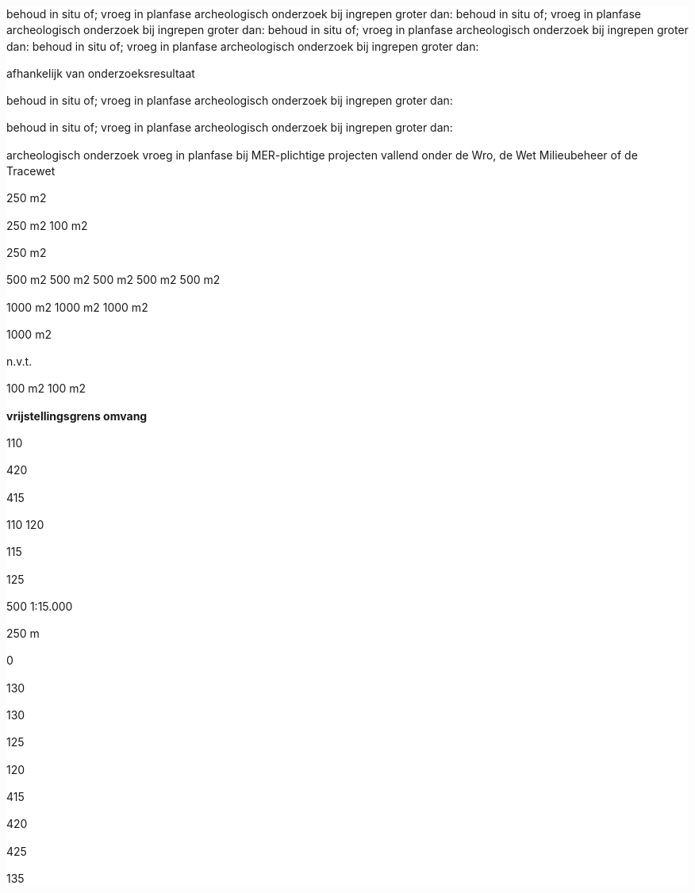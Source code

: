 behoud in situ of; vroeg in planfase archeologisch onderzoek bij ingrepen groter dan: behoud in situ of; vroeg in planfase archeologisch onderzoek bij ingrepen groter dan: behoud in situ of; vroeg in planfase archeologisch onderzoek bij ingrepen groter dan: behoud in situ of; vroeg in planfase archeologisch onderzoek bij ingrepen groter dan:

afhankelijk van onderzoeksresultaat

behoud in situ of; vroeg in planfase archeologisch onderzoek bij ingrepen groter dan:

behoud in situ of; vroeg in planfase archeologisch onderzoek bij ingrepen groter dan:

archeologisch onderzoek vroeg in planfase bij MER-plichtige projecten vallend onder de Wro, de Wet Milieubeheer of de Tracewet

250 m2

250 m2 100 m2

250 m2

500 m2 500 m2 500 m2 500 m2 500 m2

1000 m2 1000 m2 1000 m2

1000 m2

n.v.t.

100 m2 100 m2

**vrijstellingsgrens omvang**

110

420

415

110 120

115

125

500 1:15.000

250 m

0

130

130

125

120

415

420

425

135
